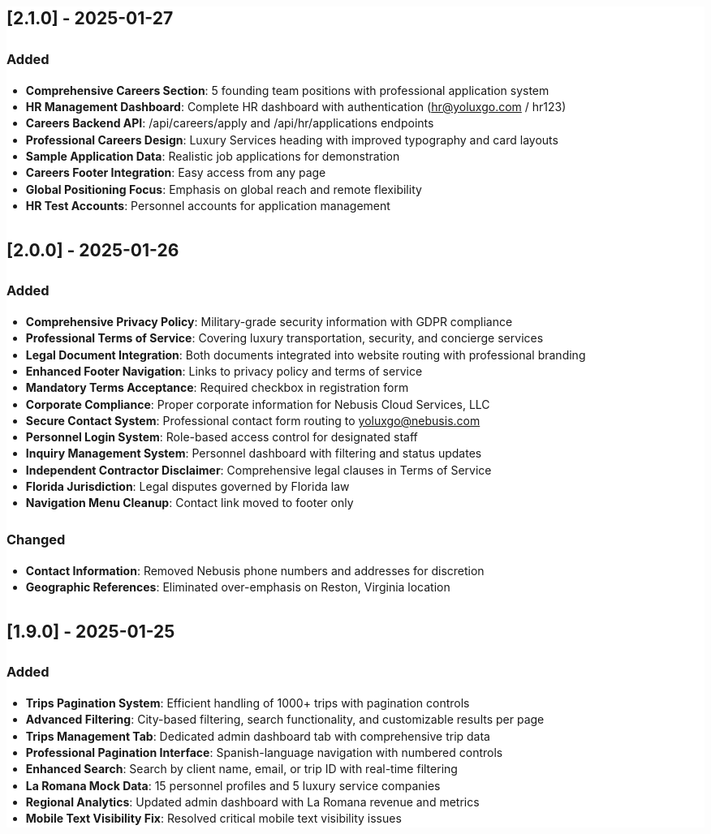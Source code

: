 ## [2.1.0] - 2025-01-27

### Added
- **Comprehensive Careers Section**: 5 founding team positions with professional application system
- **HR Management Dashboard**: Complete HR dashboard with authentication (hr@yoluxgo.com / hr123)
- **Careers Backend API**: /api/careers/apply and /api/hr/applications endpoints
- **Professional Careers Design**: Luxury Services heading with improved typography and card layouts
- **Sample Application Data**: Realistic job applications for demonstration
- **Careers Footer Integration**: Easy access from any page
- **Global Positioning Focus**: Emphasis on global reach and remote flexibility
- **HR Test Accounts**: Personnel accounts for application management

## [2.0.0] - 2025-01-26

### Added
- **Comprehensive Privacy Policy**: Military-grade security information with GDPR compliance
- **Professional Terms of Service**: Covering luxury transportation, security, and concierge services
- **Legal Document Integration**: Both documents integrated into website routing with professional branding
- **Enhanced Footer Navigation**: Links to privacy policy and terms of service
- **Mandatory Terms Acceptance**: Required checkbox in registration form
- **Corporate Compliance**: Proper corporate information for Nebusis Cloud Services, LLC
- **Secure Contact System**: Professional contact form routing to yoluxgo@nebusis.com
- **Personnel Login System**: Role-based access control for designated staff
- **Inquiry Management System**: Personnel dashboard with filtering and status updates
- **Independent Contractor Disclaimer**: Comprehensive legal clauses in Terms of Service
- **Florida Jurisdiction**: Legal disputes governed by Florida law
- **Navigation Menu Cleanup**: Contact link moved to footer only

### Changed
- **Contact Information**: Removed Nebusis phone numbers and addresses for discretion
- **Geographic References**: Eliminated over-emphasis on Reston, Virginia location

## [1.9.0] - 2025-01-25

### Added
- **Trips Pagination System**: Efficient handling of 1000+ trips with pagination controls
- **Advanced Filtering**: City-based filtering, search functionality, and customizable results per page
- **Trips Management Tab**: Dedicated admin dashboard tab with comprehensive trip data
- **Professional Pagination Interface**: Spanish-language navigation with numbered controls
- **Enhanced Search**: Search by client name, email, or trip ID with real-time filtering
- **La Romana Mock Data**: 15 personnel profiles and 5 luxury service companies
- **Regional Analytics**: Updated admin dashboard with La Romana revenue and metrics
- **Mobile Text Visibility Fix**: Resolved critical mobile text visibility issues
